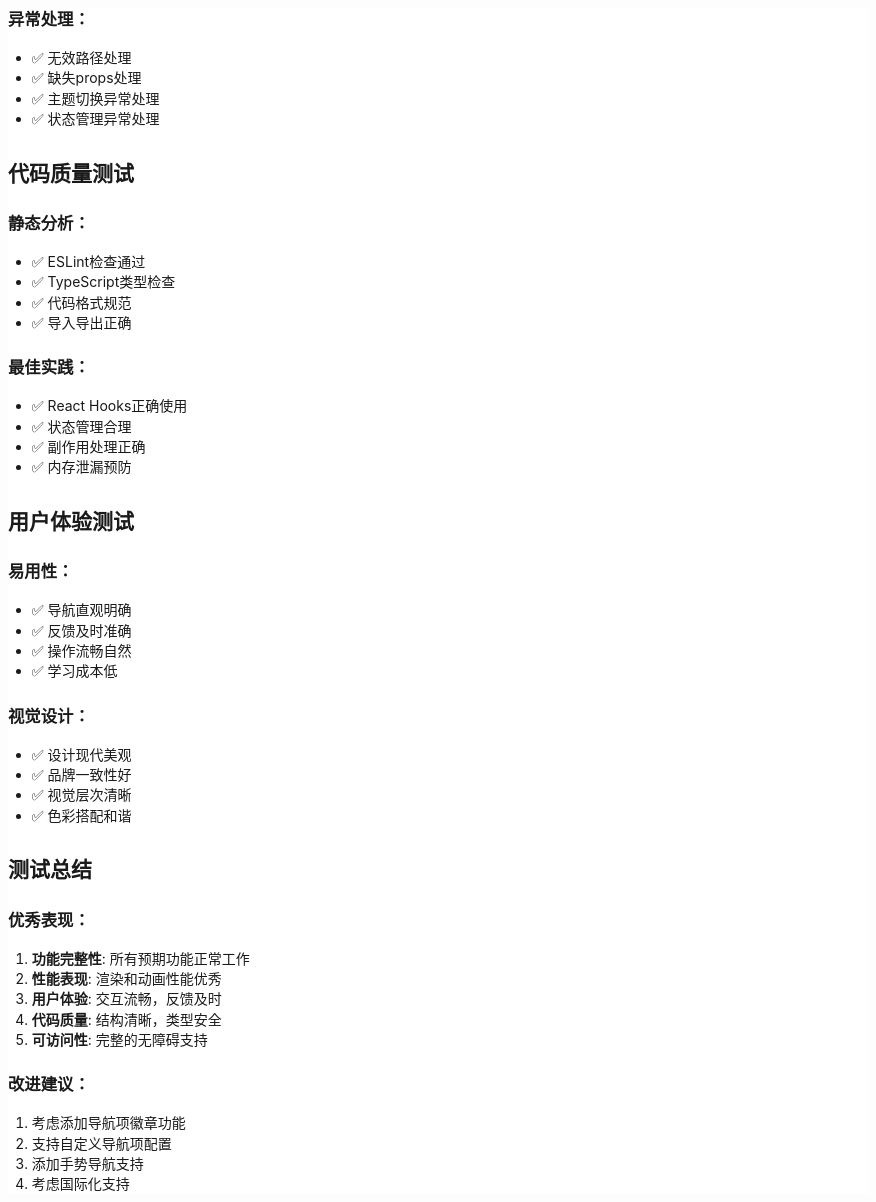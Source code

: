 ### 异常处理：
- ✅ 无效路径处理
- ✅ 缺失props处理
- ✅ 主题切换异常处理
- ✅ 状态管理异常处理

## 代码质量测试

### 静态分析：
- ✅ ESLint检查通过
- ✅ TypeScript类型检查
- ✅ 代码格式规范
- ✅ 导入导出正确

### 最佳实践：
- ✅ React Hooks正确使用
- ✅ 状态管理合理
- ✅ 副作用处理正确
- ✅ 内存泄漏预防

## 用户体验测试

### 易用性：
- ✅ 导航直观明确
- ✅ 反馈及时准确
- ✅ 操作流畅自然
- ✅ 学习成本低

### 视觉设计：
- ✅ 设计现代美观
- ✅ 品牌一致性好
- ✅ 视觉层次清晰
- ✅ 色彩搭配和谐

## 测试总结

### 优秀表现：
1. **功能完整性**: 所有预期功能正常工作
2. **性能表现**: 渲染和动画性能优秀
3. **用户体验**: 交互流畅，反馈及时
4. **代码质量**: 结构清晰，类型安全
5. **可访问性**: 完整的无障碍支持

### 改进建议：
1. 考虑添加导航项徽章功能
2. 支持自定义导航项配置
3. 添加手势导航支持
4. 考虑国际化支持
